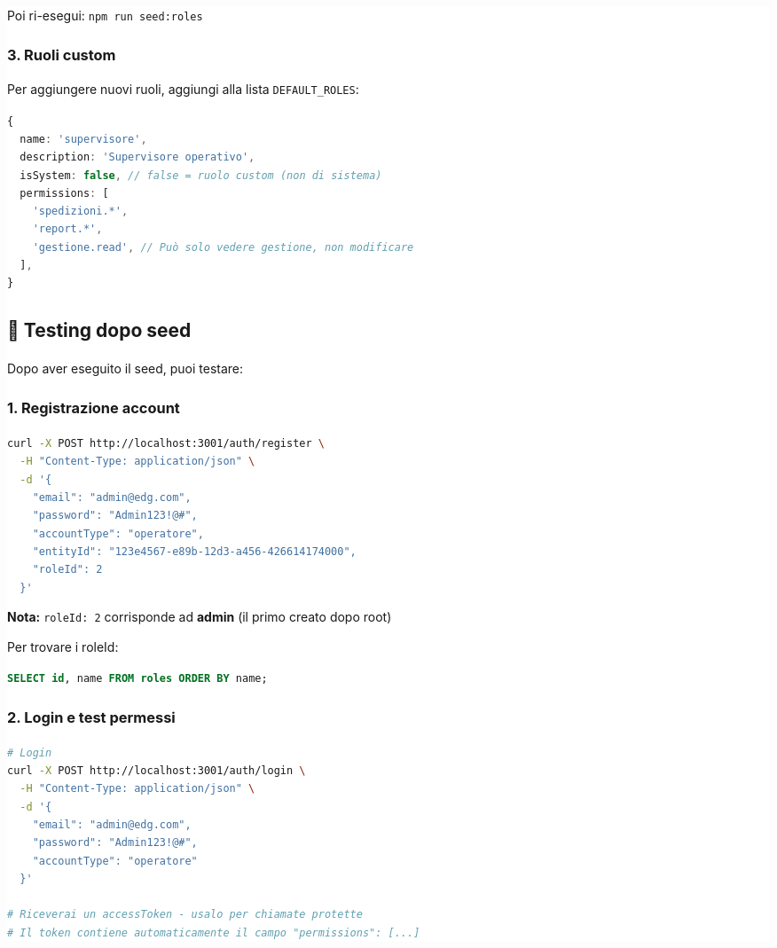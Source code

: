 Poi ri-esegui: `npm run seed:roles`

### 3. Ruoli custom

Per aggiungere nuovi ruoli, aggiungi alla lista `DEFAULT_ROLES`:

```typescript
{
  name: 'supervisore',
  description: 'Supervisore operativo',
  isSystem: false, // false = ruolo custom (non di sistema)
  permissions: [
    'spedizioni.*',
    'report.*',
    'gestione.read', // Può solo vedere gestione, non modificare
  ],
}
```

## 🧪 Testing dopo seed

Dopo aver eseguito il seed, puoi testare:

### 1. Registrazione account

```bash
curl -X POST http://localhost:3001/auth/register \
  -H "Content-Type: application/json" \
  -d '{
    "email": "admin@edg.com",
    "password": "Admin123!@#",
    "accountType": "operatore",
    "entityId": "123e4567-e89b-12d3-a456-426614174000",
    "roleId": 2
  }'
```

**Nota:** `roleId: 2` corrisponde ad **admin** (il primo creato dopo root)

Per trovare i roleId:

```sql
SELECT id, name FROM roles ORDER BY name;
```

### 2. Login e test permessi

```bash
# Login
curl -X POST http://localhost:3001/auth/login \
  -H "Content-Type: application/json" \
  -d '{
    "email": "admin@edg.com",
    "password": "Admin123!@#",
    "accountType": "operatore"
  }'

# Riceverai un accessToken - usalo per chiamate protette
# Il token contiene automaticamente il campo "permissions": [...]
```
